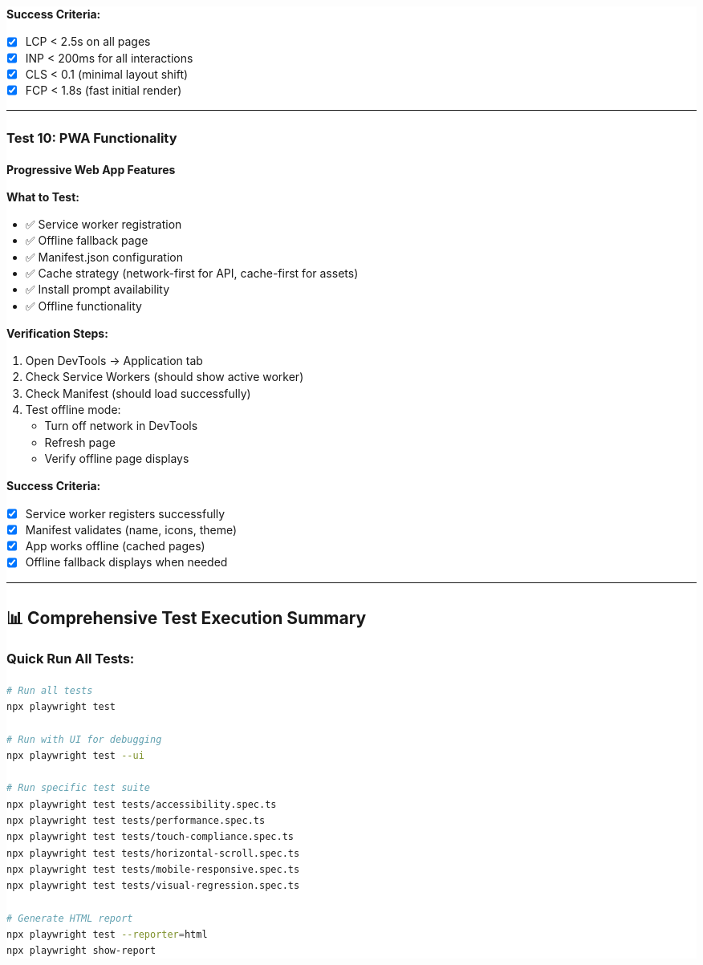**Success Criteria:**
- [x] LCP < 2.5s on all pages
- [x] INP < 200ms for all interactions
- [x] CLS < 0.1 (minimal layout shift)
- [x] FCP < 1.8s (fast initial render)

---

### **Test 10: PWA Functionality**
**Progressive Web App Features**

**What to Test:**
- ✅ Service worker registration
- ✅ Offline fallback page
- ✅ Manifest.json configuration
- ✅ Cache strategy (network-first for API, cache-first for assets)
- ✅ Install prompt availability
- ✅ Offline functionality

**Verification Steps:**
1. Open DevTools → Application tab
2. Check Service Workers (should show active worker)
3. Check Manifest (should load successfully)
4. Test offline mode:
   - Turn off network in DevTools
   - Refresh page
   - Verify offline page displays

**Success Criteria:**
- [x] Service worker registers successfully
- [x] Manifest validates (name, icons, theme)
- [x] App works offline (cached pages)
- [x] Offline fallback displays when needed

---

## 📊 Comprehensive Test Execution Summary

### Quick Run All Tests:
```bash
# Run all tests
npx playwright test

# Run with UI for debugging
npx playwright test --ui

# Run specific test suite
npx playwright test tests/accessibility.spec.ts
npx playwright test tests/performance.spec.ts
npx playwright test tests/touch-compliance.spec.ts
npx playwright test tests/horizontal-scroll.spec.ts
npx playwright test tests/mobile-responsive.spec.ts
npx playwright test tests/visual-regression.spec.ts

# Generate HTML report
npx playwright test --reporter=html
npx playwright show-report
```
